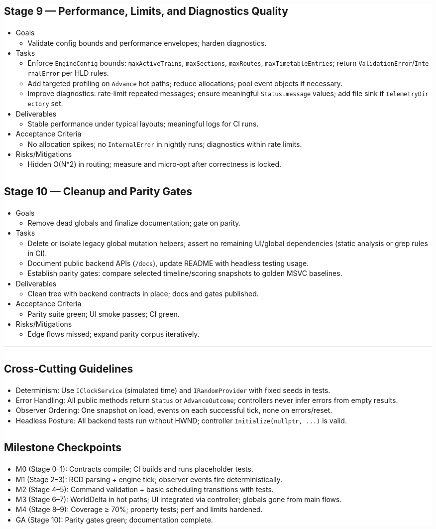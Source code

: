 ## Stage 9 — Performance, Limits, and Diagnostics Quality
- Goals
  - Validate config bounds and performance envelopes; harden diagnostics.
- Tasks
  - Enforce `EngineConfig` bounds: `maxActiveTrains`, `maxSections`, `maxRoutes`, `maxTimetableEntries`; return `ValidationError`/`InternalError` per HLD rules.
  - Add targeted profiling on `Advance` hot paths; reduce allocations; pool event objects if necessary.
  - Improve diagnostics: rate‑limit repeated messages; ensure meaningful `Status.message` values; add file sink if `telemetryDirectory` set.
- Deliverables
  - Stable performance under typical layouts; meaningful logs for CI runs.
- Acceptance Criteria
  - No allocation spikes; no `InternalError` in nightly runs; diagnostics within rate limits.
- Risks/Mitigations
  - Hidden O(N^2) in routing; measure and micro‑opt after correctness is locked.

## Stage 10 — Cleanup and Parity Gates
- Goals
  - Remove dead globals and finalize documentation; gate on parity.
- Tasks
  - Delete or isolate legacy global mutation helpers; assert no remaining UI/global dependencies (static analysis or grep rules in CI).
  - Document public backend APIs (`/docs`), update README with headless testing usage.
  - Establish parity gates: compare selected timeline/scoring snapshots to golden MSVC baselines.
- Deliverables
  - Clean tree with backend contracts in place; docs and gates published.
- Acceptance Criteria
  - Parity suite green; UI smoke passes; CI green.
- Risks/Mitigations
  - Edge flows missed; expand parity corpus iteratively.

---

## Cross‑Cutting Guidelines
- Determinism: Use `IClockService` (simulated time) and `IRandomProvider` with fixed seeds in tests.
- Error Handling: All public methods return `Status` or `AdvanceOutcome`; controllers never infer errors from empty results.
- Observer Ordering: One snapshot on load, events on each successful tick, none on errors/reset.
- Headless Posture: All backend tests run without HWND; controller `Initialize(nullptr, ...)` is valid.

## Milestone Checkpoints
- M0 (Stage 0–1): Contracts compile; CI builds and runs placeholder tests.
- M1 (Stage 2–3): RCD parsing + engine tick; observer events fire deterministically.
- M2 (Stage 4–5): Command validation + basic scheduling transitions with tests.
- M3 (Stage 6–7): WorldDelta in hot paths; UI integrated via controller; globals gone from main flows.
- M4 (Stage 8–9): Coverage ≥ 70%; property tests; perf and limits hardened.
- GA (Stage 10): Parity gates green; documentation complete.
